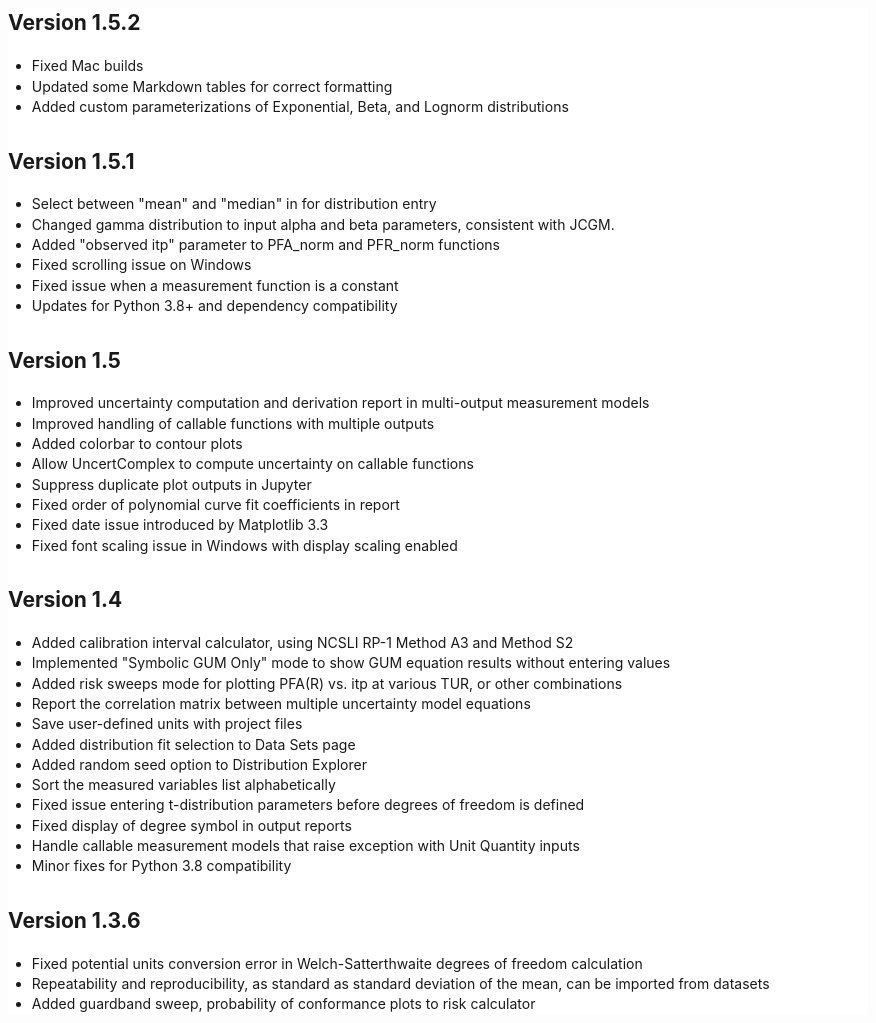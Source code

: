
## Version 1.5.2

- Fixed Mac builds
- Updated some Markdown tables for correct formatting
- Added custom parameterizations of Exponential, Beta, and Lognorm distributions


## Version 1.5.1

- Select between "mean" and "median" in for distribution entry
- Changed gamma distribution to input alpha and beta parameters, consistent with JCGM.
- Added "observed itp" parameter to PFA_norm and PFR_norm functions
- Fixed scrolling issue on Windows
- Fixed issue when a measurement function is a constant
- Updates for Python 3.8+ and dependency compatibility


## Version 1.5

- Improved uncertainty computation and derivation report in multi-output measurement models
- Improved handling of callable functions with multiple outputs
- Added colorbar to contour plots
- Allow UncertComplex to compute uncertainty on callable functions
- Suppress duplicate plot outputs in Jupyter
- Fixed order of polynomial curve fit coefficients in report
- Fixed date issue introduced by Matplotlib 3.3
- Fixed font scaling issue in Windows with display scaling enabled



## Version 1.4

- Added calibration interval calculator, using NCSLI RP-1 Method A3 and Method S2
- Implemented "Symbolic GUM Only" mode to show GUM equation results without entering values
- Added risk sweeps mode for plotting PFA(R) vs. itp at various TUR, or other combinations
- Report the correlation matrix between multiple uncertainty model equations
- Save user-defined units with project files
- Added distribution fit selection to Data Sets page
- Added random seed option to Distribution Explorer
- Sort the measured variables list alphabetically
- Fixed issue entering t-distribution parameters before degrees of freedom is defined
- Fixed display of degree symbol in output reports
- Handle callable measurement models that raise exception with Unit Quantity inputs
- Minor fixes for Python 3.8 compatibility

## Version 1.3.6

- Fixed potential units conversion error in Welch-Satterthwaite degrees of freedom calculation
- Repeatability and reproducibility, as standard as standard deviation of the mean, can be imported from datasets
- Added guardband sweep, probability of conformance plots to risk calculator
